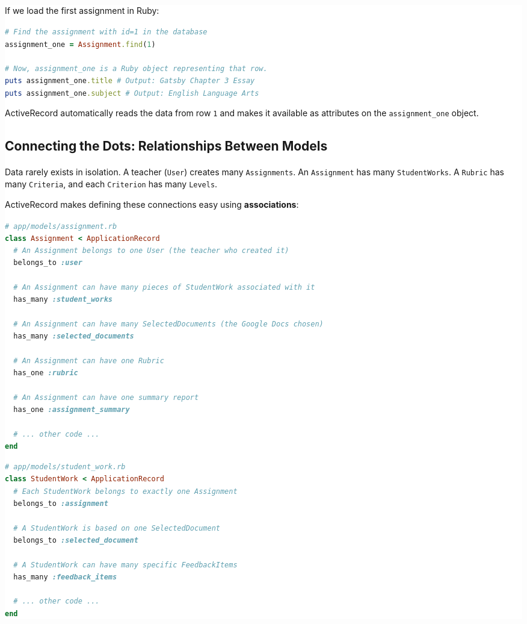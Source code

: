 If we load the first assignment in Ruby:

```ruby
# Find the assignment with id=1 in the database
assignment_one = Assignment.find(1)

# Now, assignment_one is a Ruby object representing that row.
puts assignment_one.title # Output: Gatsby Chapter 3 Essay
puts assignment_one.subject # Output: English Language Arts
```

ActiveRecord automatically reads the data from row `1` and makes it available as attributes on the `assignment_one` object.

## Connecting the Dots: Relationships Between Models

Data rarely exists in isolation. A teacher (`User`) creates many `Assignments`. An `Assignment` has many `StudentWorks`. A `Rubric` has many `Criteria`, and each `Criterion` has many `Levels`.

ActiveRecord makes defining these connections easy using **associations**:

```ruby
# app/models/assignment.rb
class Assignment < ApplicationRecord
  # An Assignment belongs to one User (the teacher who created it)
  belongs_to :user

  # An Assignment can have many pieces of StudentWork associated with it
  has_many :student_works

  # An Assignment can have many SelectedDocuments (the Google Docs chosen)
  has_many :selected_documents

  # An Assignment can have one Rubric
  has_one :rubric

  # An Assignment can have one summary report
  has_one :assignment_summary

  # ... other code ...
end
```

```ruby
# app/models/student_work.rb
class StudentWork < ApplicationRecord
  # Each StudentWork belongs to exactly one Assignment
  belongs_to :assignment

  # A StudentWork is based on one SelectedDocument
  belongs_to :selected_document

  # A StudentWork can have many specific FeedbackItems
  has_many :feedback_items

  # ... other code ...
end
```
